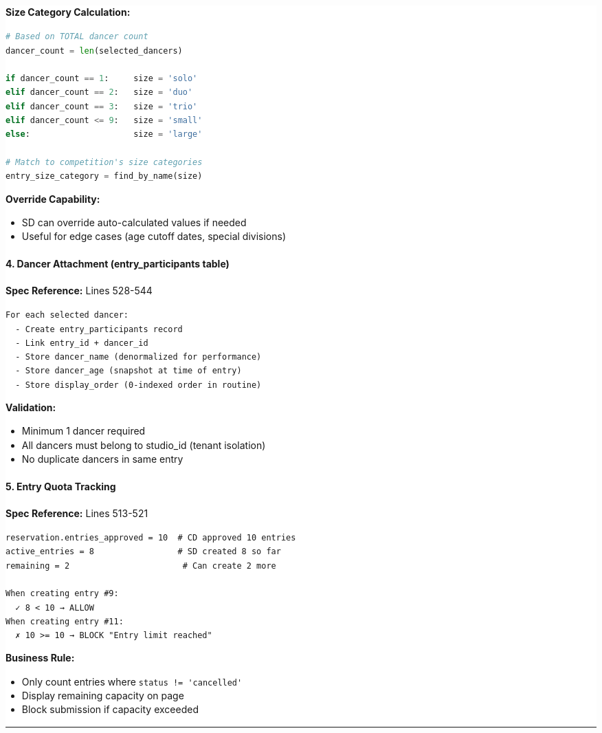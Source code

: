 **Size Category Calculation:**
```python
# Based on TOTAL dancer count
dancer_count = len(selected_dancers)

if dancer_count == 1:     size = 'solo'
elif dancer_count == 2:   size = 'duo'
elif dancer_count == 3:   size = 'trio'
elif dancer_count <= 9:   size = 'small'
else:                     size = 'large'

# Match to competition's size categories
entry_size_category = find_by_name(size)
```

**Override Capability:**
- SD can override auto-calculated values if needed
- Useful for edge cases (age cutoff dates, special divisions)

#### 4. Dancer Attachment (entry_participants table)
**Spec Reference:** Lines 528-544

```
For each selected dancer:
  - Create entry_participants record
  - Link entry_id + dancer_id
  - Store dancer_name (denormalized for performance)
  - Store dancer_age (snapshot at time of entry)
  - Store display_order (0-indexed order in routine)
```

**Validation:**
- Minimum 1 dancer required
- All dancers must belong to studio_id (tenant isolation)
- No duplicate dancers in same entry

#### 5. Entry Quota Tracking
**Spec Reference:** Lines 513-521

```
reservation.entries_approved = 10  # CD approved 10 entries
active_entries = 8                 # SD created 8 so far
remaining = 2                       # Can create 2 more

When creating entry #9:
  ✓ 8 < 10 → ALLOW
When creating entry #11:
  ✗ 10 >= 10 → BLOCK "Entry limit reached"
```

**Business Rule:**
- Only count entries where `status != 'cancelled'`
- Display remaining capacity on page
- Block submission if capacity exceeded

---